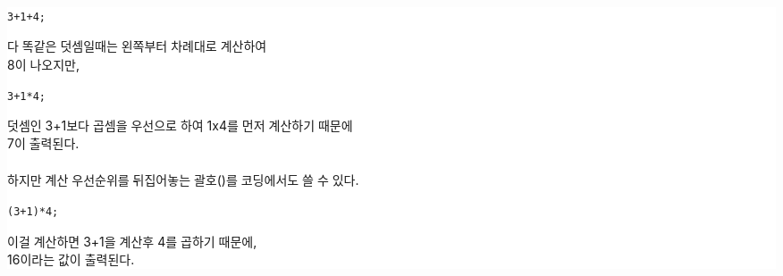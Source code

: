 ```
3+1+4;
```
다 똑같은 덧셈일때는 왼쪽부터 차례대로 계산하여<br/>
8이 나오지만,

```
3+1*4;
```
덧셈인 3+1보다 곱셈을 우선으로 하여 1x4를 먼저 계산하기 때문에<br/>
7이 출력된다.<br/>
<br/>
하지만 계산 우선순위를 뒤집어놓는 괄호()를 코딩에서도 쓸 수 있다.<br/>

```
(3+1)*4;
```

이걸 계산하면 3+1을 계산후 4를 곱하기 때문에,<br/>
16이라는 값이 출력된다.






